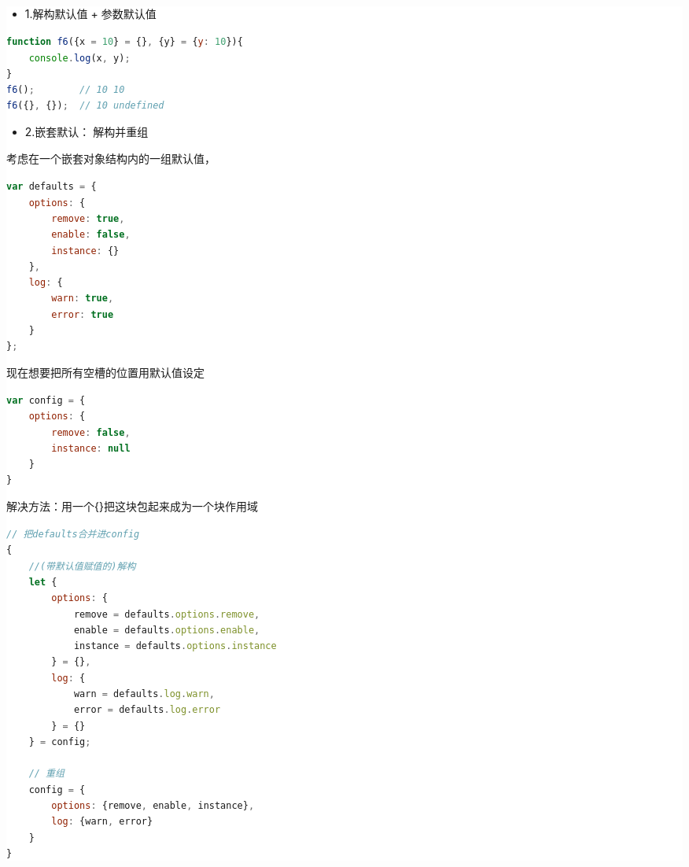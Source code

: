 * 1.解构默认值 + 参数默认值

``` javascript
function f6({x = 10} = {}, {y} = {y: 10}){
    console.log(x, y);
}
f6();        // 10 10
f6({}, {});  // 10 undefined   
```

* 2.嵌套默认： 解构并重组

考虑在一个嵌套对象结构内的一组默认值，

``` javascript
var defaults = {
    options: {
        remove: true,
        enable: false,
        instance: {}
    },
    log: {
        warn: true,
        error: true
    }
};

```

现在想要把所有空槽的位置用默认值设定

```javascript
var config = {
    options: {
        remove: false,
        instance: null
    }
}
```

解决方法：用一个{}把这块包起来成为一个块作用域

``` javascript
// 把defaults合并进config
{
    //(带默认值赋值的)解构
    let {
        options: {
            remove = defaults.options.remove,
            enable = defaults.options.enable,
            instance = defaults.options.instance
        } = {},
        log: {
            warn = defaults.log.warn,
            error = defaults.log.error
		} = {}
    } = config;
    
    // 重组
    config = {
        options: {remove, enable, instance},
        log: {warn, error}
    }
}
```
